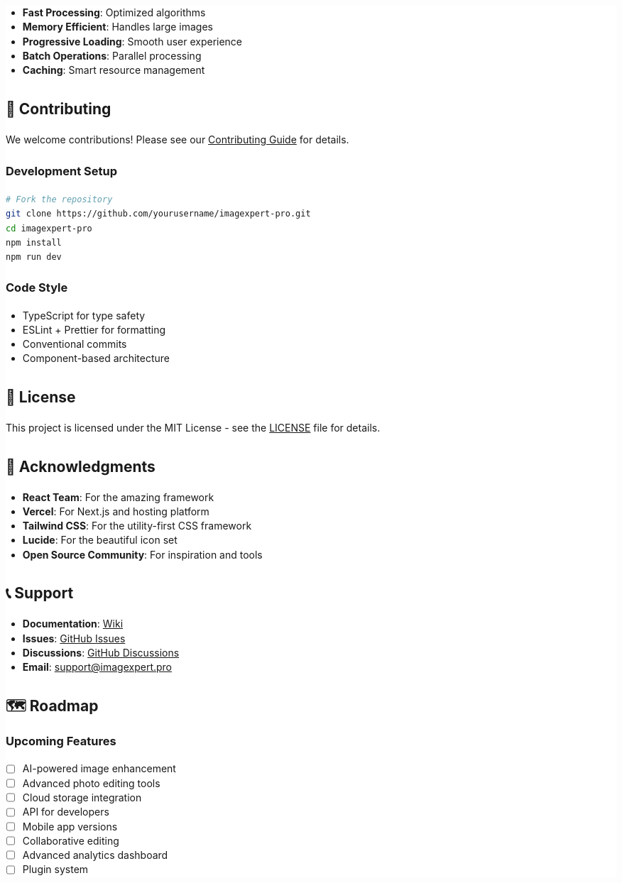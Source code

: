 - **Fast Processing**: Optimized algorithms
- **Memory Efficient**: Handles large images
- **Progressive Loading**: Smooth user experience
- **Batch Operations**: Parallel processing
- **Caching**: Smart resource management

## 🤝 Contributing

We welcome contributions! Please see our [Contributing Guide](CONTRIBUTING.md) for details.

### Development Setup
```bash
# Fork the repository
git clone https://github.com/yourusername/imagexpert-pro.git
cd imagexpert-pro
npm install
npm run dev
```

### Code Style
- TypeScript for type safety
- ESLint + Prettier for formatting
- Conventional commits
- Component-based architecture

## 📄 License

This project is licensed under the MIT License - see the [LICENSE](LICENSE) file for details.

## 🙏 Acknowledgments

- **React Team**: For the amazing framework
- **Vercel**: For Next.js and hosting platform
- **Tailwind CSS**: For the utility-first CSS framework
- **Lucide**: For the beautiful icon set
- **Open Source Community**: For inspiration and tools

## 📞 Support

- **Documentation**: [Wiki](https://github.com/yourusername/imagexpert-pro/wiki)
- **Issues**: [GitHub Issues](https://github.com/yourusername/imagexpert-pro/issues)
- **Discussions**: [GitHub Discussions](https://github.com/yourusername/imagexpert-pro/discussions)
- **Email**: support@imagexpert.pro

## 🗺️ Roadmap

### Upcoming Features
- [ ] AI-powered image enhancement
- [ ] Advanced photo editing tools
- [ ] Cloud storage integration
- [ ] API for developers
- [ ] Mobile app versions
- [ ] Collaborative editing
- [ ] Advanced analytics dashboard
- [ ] Plugin system
